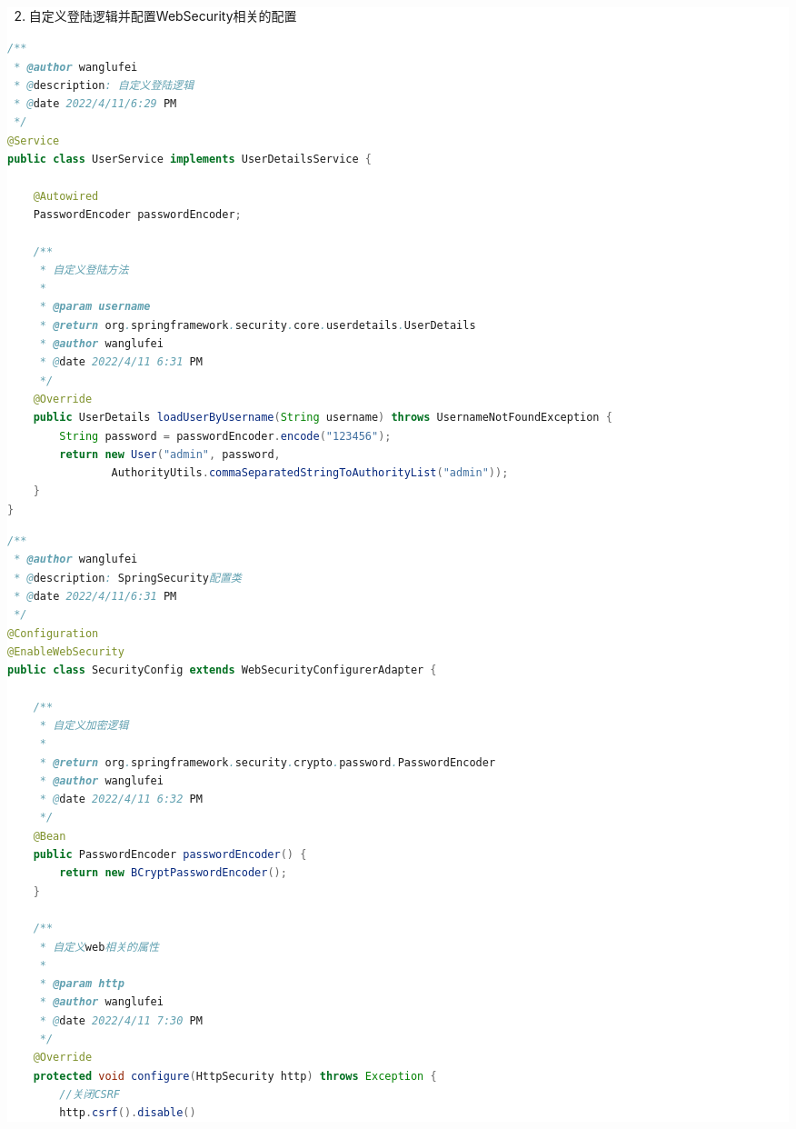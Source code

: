 2. 自定义登陆逻辑并配置WebSecurity相关的配置


```java
/**
 * @author wanglufei
 * @description: 自定义登陆逻辑
 * @date 2022/4/11/6:29 PM
 */
@Service
public class UserService implements UserDetailsService {

    @Autowired
    PasswordEncoder passwordEncoder;

    /**
     * 自定义登陆方法
     *
     * @param username
     * @return org.springframework.security.core.userdetails.UserDetails
     * @author wanglufei
     * @date 2022/4/11 6:31 PM
     */
    @Override
    public UserDetails loadUserByUsername(String username) throws UsernameNotFoundException {
        String password = passwordEncoder.encode("123456");
        return new User("admin", password,
                AuthorityUtils.commaSeparatedStringToAuthorityList("admin"));
    }
}
```

```java
/**
 * @author wanglufei
 * @description: SpringSecurity配置类
 * @date 2022/4/11/6:31 PM
 */
@Configuration
@EnableWebSecurity
public class SecurityConfig extends WebSecurityConfigurerAdapter {

    /**
     * 自定义加密逻辑
     *
     * @return org.springframework.security.crypto.password.PasswordEncoder
     * @author wanglufei
     * @date 2022/4/11 6:32 PM
     */
    @Bean
    public PasswordEncoder passwordEncoder() {
        return new BCryptPasswordEncoder();
    }

    /**
     * 自定义web相关的属性
     *
     * @param http
     * @author wanglufei
     * @date 2022/4/11 7:30 PM
     */
    @Override
    protected void configure(HttpSecurity http) throws Exception {
        //关闭CSRF
        http.csrf().disable()
```